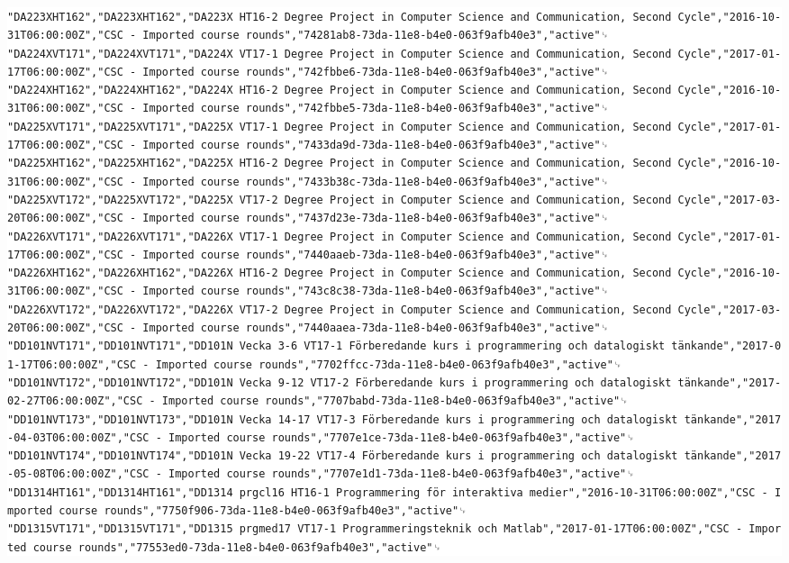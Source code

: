     "DA223XHT162","DA223XHT162","DA223X HT16-2 Degree Project in Computer Science and Communication, Second Cycle","2016-10-31T06:00:00Z","CSC - Imported course rounds","74281ab8-73da-11e8-b4e0-063f9afb40e3","active"␊
    "DA224XVT171","DA224XVT171","DA224X VT17-1 Degree Project in Computer Science and Communication, Second Cycle","2017-01-17T06:00:00Z","CSC - Imported course rounds","742fbbe6-73da-11e8-b4e0-063f9afb40e3","active"␊
    "DA224XHT162","DA224XHT162","DA224X HT16-2 Degree Project in Computer Science and Communication, Second Cycle","2016-10-31T06:00:00Z","CSC - Imported course rounds","742fbbe5-73da-11e8-b4e0-063f9afb40e3","active"␊
    "DA225XVT171","DA225XVT171","DA225X VT17-1 Degree Project in Computer Science and Communication, Second Cycle","2017-01-17T06:00:00Z","CSC - Imported course rounds","7433da9d-73da-11e8-b4e0-063f9afb40e3","active"␊
    "DA225XHT162","DA225XHT162","DA225X HT16-2 Degree Project in Computer Science and Communication, Second Cycle","2016-10-31T06:00:00Z","CSC - Imported course rounds","7433b38c-73da-11e8-b4e0-063f9afb40e3","active"␊
    "DA225XVT172","DA225XVT172","DA225X VT17-2 Degree Project in Computer Science and Communication, Second Cycle","2017-03-20T06:00:00Z","CSC - Imported course rounds","7437d23e-73da-11e8-b4e0-063f9afb40e3","active"␊
    "DA226XVT171","DA226XVT171","DA226X VT17-1 Degree Project in Computer Science and Communication, Second Cycle","2017-01-17T06:00:00Z","CSC - Imported course rounds","7440aaeb-73da-11e8-b4e0-063f9afb40e3","active"␊
    "DA226XHT162","DA226XHT162","DA226X HT16-2 Degree Project in Computer Science and Communication, Second Cycle","2016-10-31T06:00:00Z","CSC - Imported course rounds","743c8c38-73da-11e8-b4e0-063f9afb40e3","active"␊
    "DA226XVT172","DA226XVT172","DA226X VT17-2 Degree Project in Computer Science and Communication, Second Cycle","2017-03-20T06:00:00Z","CSC - Imported course rounds","7440aaea-73da-11e8-b4e0-063f9afb40e3","active"␊
    "DD101NVT171","DD101NVT171","DD101N Vecka 3-6 VT17-1 Förberedande kurs i programmering och datalogiskt tänkande","2017-01-17T06:00:00Z","CSC - Imported course rounds","7702ffcc-73da-11e8-b4e0-063f9afb40e3","active"␊
    "DD101NVT172","DD101NVT172","DD101N Vecka 9-12 VT17-2 Förberedande kurs i programmering och datalogiskt tänkande","2017-02-27T06:00:00Z","CSC - Imported course rounds","7707babd-73da-11e8-b4e0-063f9afb40e3","active"␊
    "DD101NVT173","DD101NVT173","DD101N Vecka 14-17 VT17-3 Förberedande kurs i programmering och datalogiskt tänkande","2017-04-03T06:00:00Z","CSC - Imported course rounds","7707e1ce-73da-11e8-b4e0-063f9afb40e3","active"␊
    "DD101NVT174","DD101NVT174","DD101N Vecka 19-22 VT17-4 Förberedande kurs i programmering och datalogiskt tänkande","2017-05-08T06:00:00Z","CSC - Imported course rounds","7707e1d1-73da-11e8-b4e0-063f9afb40e3","active"␊
    "DD1314HT161","DD1314HT161","DD1314 prgcl16 HT16-1 Programmering för interaktiva medier","2016-10-31T06:00:00Z","CSC - Imported course rounds","7750f906-73da-11e8-b4e0-063f9afb40e3","active"␊
    "DD1315VT171","DD1315VT171","DD1315 prgmed17 VT17-1 Programmeringsteknik och Matlab","2017-01-17T06:00:00Z","CSC - Imported course rounds","77553ed0-73da-11e8-b4e0-063f9afb40e3","active"␊

